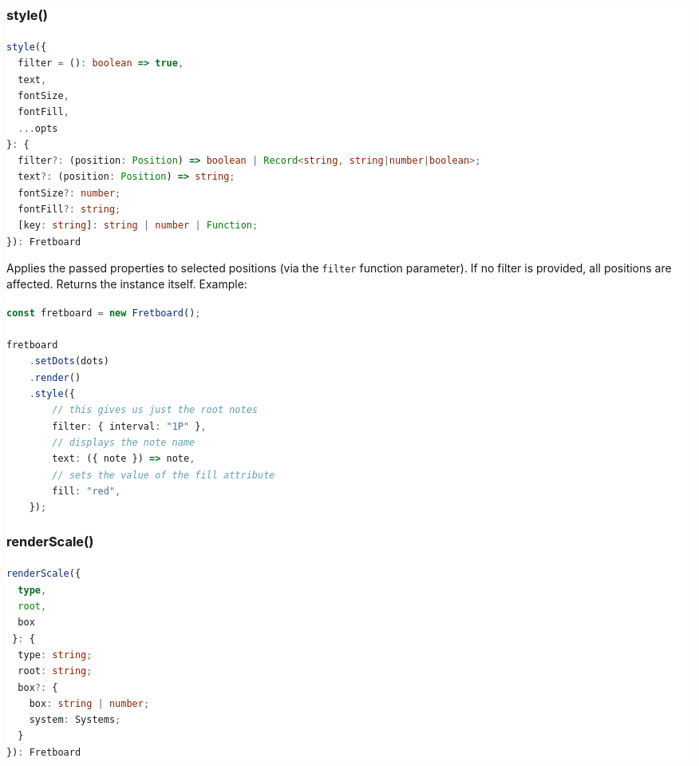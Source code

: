 ### style()

```typescript
style({
  filter = (): boolean => true,
  text,
  fontSize,
  fontFill,
  ...opts
}: {
  filter?: (position: Position) => boolean | Record<string, string|number|boolean>;
  text?: (position: Position) => string;
  fontSize?: number;
  fontFill?: string;
  [key: string]: string | number | Function;
}): Fretboard
```

Applies the passed properties to selected positions (via the `filter` function parameter). If no filter is provided, all positions are affected. Returns the instance itself. Example:

```typescript
const fretboard = new Fretboard();

fretboard
    .setDots(dots)
    .render()
    .style({
        // this gives us just the root notes
        filter: { interval: "1P" },
        // displays the note name
        text: ({ note }) => note,
        // sets the value of the fill attribute
        fill: "red",
    });
```

### renderScale()

```typescript
renderScale({
  type,
  root,
  box
 }: {
  type: string;
  root: string;
  box?: {
    box: string | number;
    system: Systems;
  }
}): Fretboard
```


[fretboard-systems]: /documentation-music-tools.html#fretboard-systems